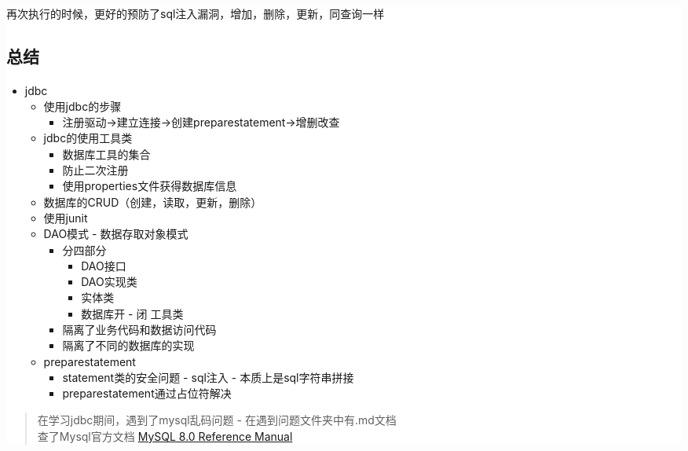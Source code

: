 再次执行的时候，更好的预防了sql注入漏洞，增加，删除，更新，同查询一样

## 总结

* jdbc
  * 使用jdbc的步骤
    * 注册驱动->建立连接->创建preparestatement->增删改查
  * jdbc的使用工具类
    * 数据库工具的集合
    * 防止二次注册
    * 使用properties文件获得数据库信息
  * 数据库的CRUD（创建，读取，更新，删除）
  * 使用junit
  * DAO模式 - 数据存取对象模式
    * 分四部分
      * DAO接口
      * DAO实现类
      * 实体类
      * 数据库开 - 闭 工具类
    * 隔离了业务代码和数据访问代码
    * 隔离了不同的数据库的实现
  * preparestatement
    * statement类的安全问题 - sql注入 - 本质上是sql字符串拼接
    * preparestatement通过占位符解决

> 在学习jdbc期间，遇到了mysql乱码问题 - 在遇到问题文件夹中有.md文档  
> 查了Mysql官方文档 [MySQL 8.0 Reference Manual](https://dev.mysql.com/doc/refman/8.0/en/charset.html)
